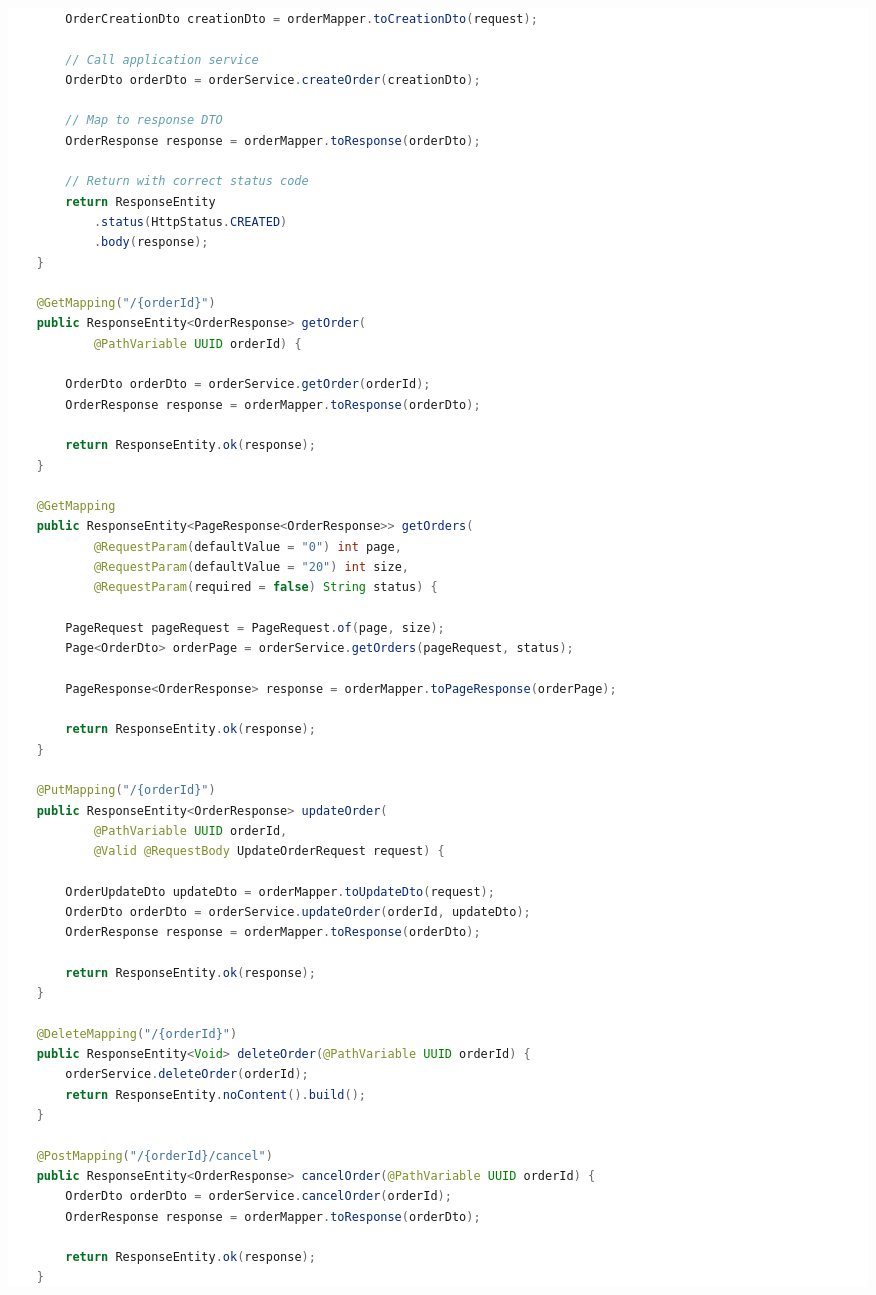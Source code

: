 ```java
        OrderCreationDto creationDto = orderMapper.toCreationDto(request);
        
        // Call application service
        OrderDto orderDto = orderService.createOrder(creationDto);
        
        // Map to response DTO
        OrderResponse response = orderMapper.toResponse(orderDto);
        
        // Return with correct status code
        return ResponseEntity
            .status(HttpStatus.CREATED)
            .body(response);
    }
    
    @GetMapping("/{orderId}")
    public ResponseEntity<OrderResponse> getOrder(
            @PathVariable UUID orderId) {
        
        OrderDto orderDto = orderService.getOrder(orderId);
        OrderResponse response = orderMapper.toResponse(orderDto);
        
        return ResponseEntity.ok(response);
    }
    
    @GetMapping
    public ResponseEntity<PageResponse<OrderResponse>> getOrders(
            @RequestParam(defaultValue = "0") int page,
            @RequestParam(defaultValue = "20") int size,
            @RequestParam(required = false) String status) {
        
        PageRequest pageRequest = PageRequest.of(page, size);
        Page<OrderDto> orderPage = orderService.getOrders(pageRequest, status);
        
        PageResponse<OrderResponse> response = orderMapper.toPageResponse(orderPage);
        
        return ResponseEntity.ok(response);
    }
    
    @PutMapping("/{orderId}")
    public ResponseEntity<OrderResponse> updateOrder(
            @PathVariable UUID orderId,
            @Valid @RequestBody UpdateOrderRequest request) {
        
        OrderUpdateDto updateDto = orderMapper.toUpdateDto(request);
        OrderDto orderDto = orderService.updateOrder(orderId, updateDto);
        OrderResponse response = orderMapper.toResponse(orderDto);
        
        return ResponseEntity.ok(response);
    }
    
    @DeleteMapping("/{orderId}")
    public ResponseEntity<Void> deleteOrder(@PathVariable UUID orderId) {
        orderService.deleteOrder(orderId);
        return ResponseEntity.noContent().build();
    }
    
    @PostMapping("/{orderId}/cancel")
    public ResponseEntity<OrderResponse> cancelOrder(@PathVariable UUID orderId) {
        OrderDto orderDto = orderService.cancelOrder(orderId);
        OrderResponse response = orderMapper.toResponse(orderDto);
        
        return ResponseEntity.ok(response);
    }
```